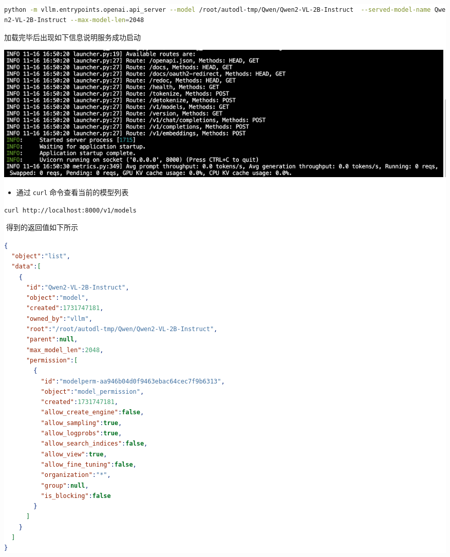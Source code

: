```bash
python -m vllm.entrypoints.openai.api_server --model /root/autodl-tmp/Qwen/Qwen2-VL-2B-Instruct  --served-model-name Qwen2-VL-2B-Instruct --max-model-len=2048
```

加载完毕后出现如下信息说明服务成功启动

![03-2](.//images/03-2.png)

- 通过 `curl` 命令查看当前的模型列表

```bash
curl http://localhost:8000/v1/models
```

​	得到的返回值如下所示

```json
{
  "object":"list",
  "data":[
    {
      "id":"Qwen2-VL-2B-Instruct",
      "object":"model",
      "created":1731747181,
      "owned_by":"vllm",
      "root":"/root/autodl-tmp/Qwen/Qwen2-VL-2B-Instruct",
      "parent":null,
      "max_model_len":2048,
      "permission":[
        {
          "id":"modelperm-aa946b04d0f9463ebac64cec7f9b6313",
          "object":"model_permission",
          "created":1731747181,
          "allow_create_engine":false,
          "allow_sampling":true,
          "allow_logprobs":true,
          "allow_search_indices":false,
          "allow_view":true,
          "allow_fine_tuning":false,
          "organization":"*",
          "group":null,
          "is_blocking":false
        }
      ]
    }
  ]
}
```
